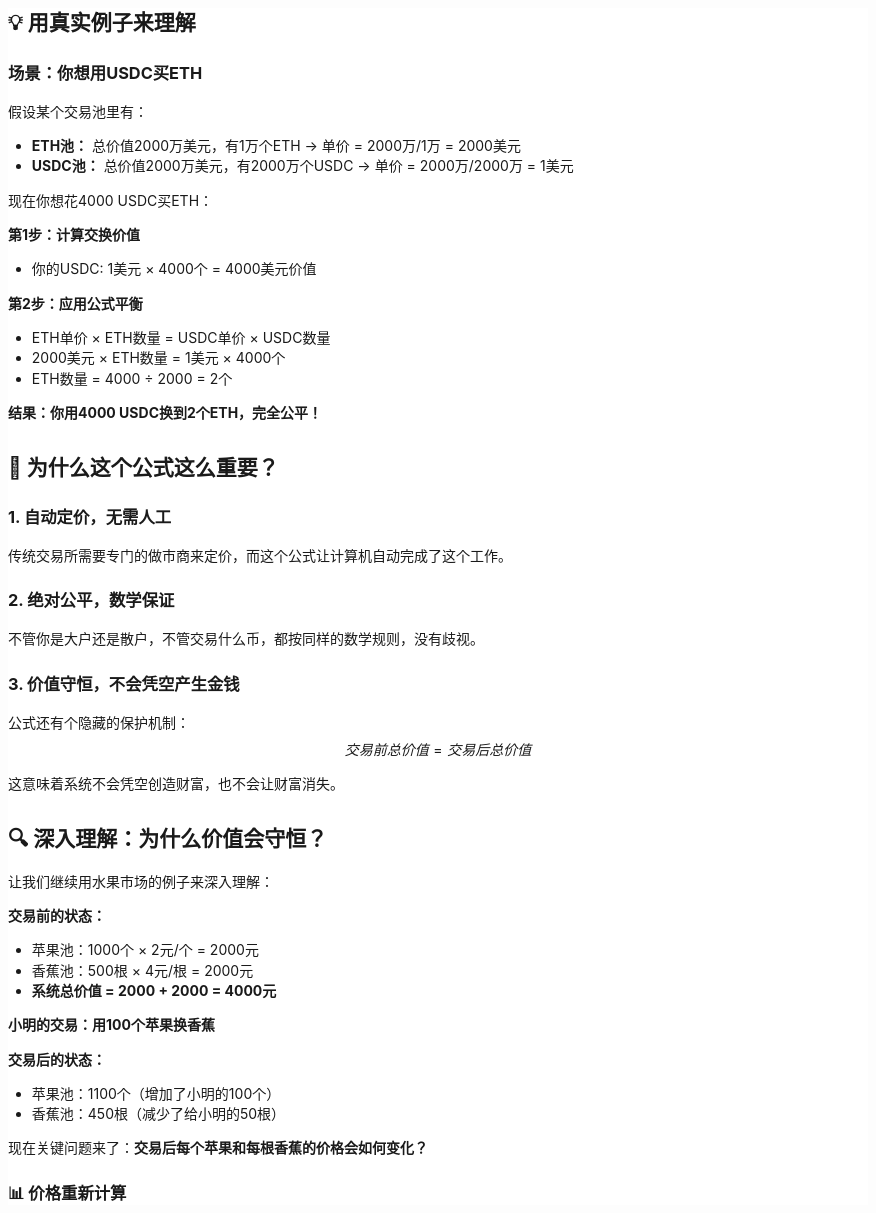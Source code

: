 ## 💡 用真实例子来理解

### 场景：你想用USDC买ETH

假设某个交易池里有：
- **ETH池：** 总价值2000万美元，有1万个ETH → 单价 = 2000万/1万 = 2000美元
- **USDC池：** 总价值2000万美元，有2000万个USDC → 单价 = 2000万/2000万 = 1美元

现在你想花4000 USDC买ETH：

**第1步：计算交换价值**
- 你的USDC: 1美元 × 4000个 = 4000美元价值

**第2步：应用公式平衡**
- ETH单价 × ETH数量 = USDC单价 × USDC数量
- 2000美元 × ETH数量 = 1美元 × 4000个
- ETH数量 = 4000 ÷ 2000 = 2个

**结果：你用4000 USDC换到2个ETH，完全公平！**

## 🎯 为什么这个公式这么重要？

### 1. **自动定价，无需人工**
传统交易所需要专门的做市商来定价，而这个公式让计算机自动完成了这个工作。

### 2. **绝对公平，数学保证**
不管你是大户还是散户，不管交易什么币，都按同样的数学规则，没有歧视。

### 3. **价值守恒，不会凭空产生金钱**
公式还有个隐藏的保护机制：
$$
交易前总价值 = 交易后总价值
$$

这意味着系统不会凭空创造财富，也不会让财富消失。

## 🔍 深入理解：为什么价值会守恒？
让我们继续用水果市场的例子来深入理解：

**交易前的状态：**
- 苹果池：1000个 × 2元/个 = 2000元
- 香蕉池：500根 × 4元/根 = 2000元
- **系统总价值 = 2000 + 2000 = 4000元**

**小明的交易：用100个苹果换香蕉**

**交易后的状态：**
- 苹果池：1100个（增加了小明的100个）
- 香蕉池：450根（减少了给小明的50根）

现在关键问题来了：**交易后每个苹果和每根香蕉的价格会如何变化？**

### 📊 价格重新计算
